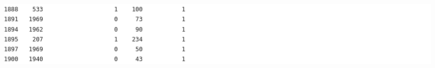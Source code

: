     1888    533                    1    100           1
    1891   1969                    0     73           1
    1894   1962                    0     90           1
    1895    207                    1    234           1
    1897   1969                    0     50           1
    1900   1940                    0     43           1
